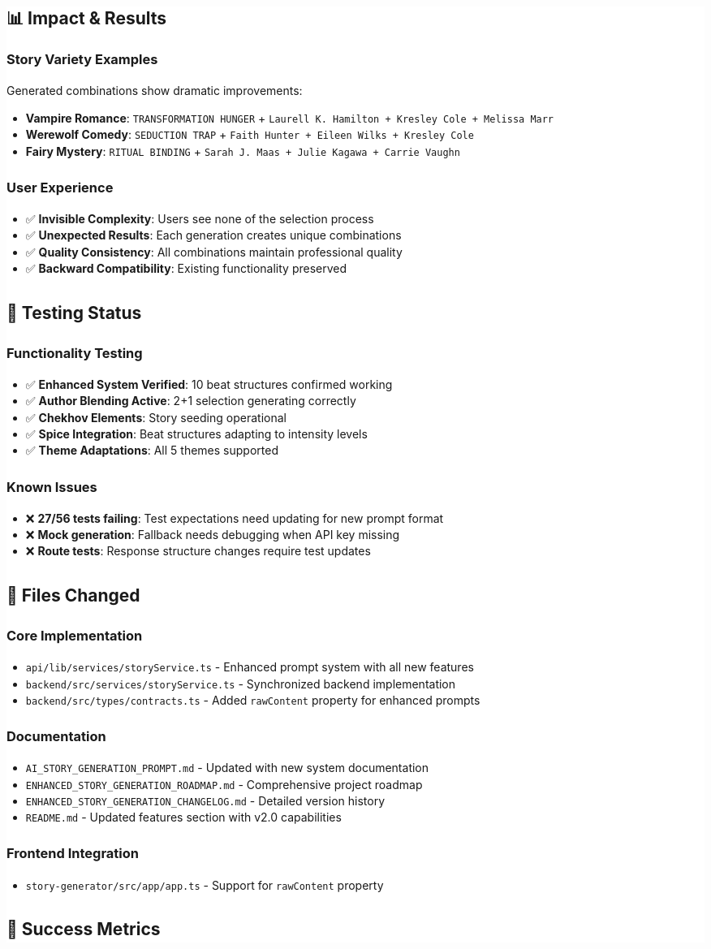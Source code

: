 ## 📊 **Impact & Results**

### **Story Variety Examples**
Generated combinations show dramatic improvements:
- **Vampire Romance**: `TRANSFORMATION HUNGER` + `Laurell K. Hamilton + Kresley Cole + Melissa Marr`
- **Werewolf Comedy**: `SEDUCTION TRAP` + `Faith Hunter + Eileen Wilks + Kresley Cole`
- **Fairy Mystery**: `RITUAL BINDING` + `Sarah J. Maas + Julie Kagawa + Carrie Vaughn`

### **User Experience**
- ✅ **Invisible Complexity**: Users see none of the selection process
- ✅ **Unexpected Results**: Each generation creates unique combinations
- ✅ **Quality Consistency**: All combinations maintain professional quality
- ✅ **Backward Compatibility**: Existing functionality preserved

## 🧪 **Testing Status**

### **Functionality Testing**
- ✅ **Enhanced System Verified**: 10 beat structures confirmed working
- ✅ **Author Blending Active**: 2+1 selection generating correctly  
- ✅ **Chekhov Elements**: Story seeding operational
- ✅ **Spice Integration**: Beat structures adapting to intensity levels
- ✅ **Theme Adaptations**: All 5 themes supported

### **Known Issues** 
- ❌ **27/56 tests failing**: Test expectations need updating for new prompt format
- ❌ **Mock generation**: Fallback needs debugging when API key missing
- ❌ **Route tests**: Response structure changes require test updates

## 📁 **Files Changed**

### **Core Implementation**
- `api/lib/services/storyService.ts` - Enhanced prompt system with all new features
- `backend/src/services/storyService.ts` - Synchronized backend implementation
- `backend/src/types/contracts.ts` - Added `rawContent` property for enhanced prompts

### **Documentation**
- `AI_STORY_GENERATION_PROMPT.md` - Updated with new system documentation
- `ENHANCED_STORY_GENERATION_ROADMAP.md` - Comprehensive project roadmap
- `ENHANCED_STORY_GENERATION_CHANGELOG.md` - Detailed version history
- `README.md` - Updated features section with v2.0 capabilities

### **Frontend Integration**  
- `story-generator/src/app/app.ts` - Support for `rawContent` property

## 🎯 **Success Metrics**
